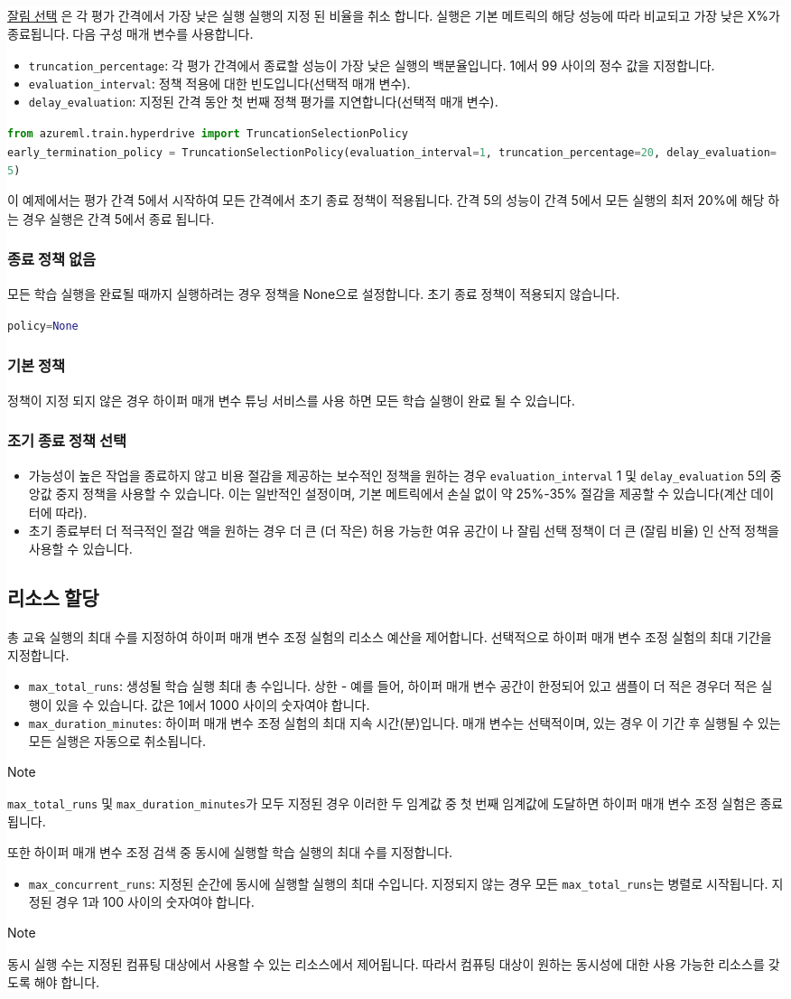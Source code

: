 [잘림 선택](https://docs.microsoft.com/python/api/azureml-train-core/azureml.train.hyperdrive.truncationselectionpolicy?view=azure-ml-py&preserve-view=true) 은 각 평가 간격에서 가장 낮은 실행 실행의 지정 된 비율을 취소 합니다. 실행은 기본 메트릭의 해당 성능에 따라 비교되고 가장 낮은 X%가 종료됩니다. 다음 구성 매개 변수를 사용합니다.

* `truncation_percentage`: 각 평가 간격에서 종료할 성능이 가장 낮은 실행의 백분율입니다. 1에서 99 사이의 정수 값을 지정합니다.
* `evaluation_interval`: 정책 적용에 대한 빈도입니다(선택적 매개 변수).
* `delay_evaluation`: 지정된 간격 동안 첫 번째 정책 평가를 지연합니다(선택적 매개 변수).


```Python
from azureml.train.hyperdrive import TruncationSelectionPolicy
early_termination_policy = TruncationSelectionPolicy(evaluation_interval=1, truncation_percentage=20, delay_evaluation=5)
```

이 예제에서는 평가 간격 5에서 시작하여 모든 간격에서 초기 종료 정책이 적용됩니다. 간격 5의 성능이 간격 5에서 모든 실행의 최저 20%에 해당 하는 경우 실행은 간격 5에서 종료 됩니다.

### <a name="no-termination-policy"></a>종료 정책 없음

모든 학습 실행을 완료될 때까지 실행하려는 경우 정책을 None으로 설정합니다. 초기 종료 정책이 적용되지 않습니다.

```Python
policy=None
```

### <a name="default-policy"></a>기본 정책

정책이 지정 되지 않은 경우 하이퍼 매개 변수 튜닝 서비스를 사용 하면 모든 학습 실행이 완료 될 수 있습니다.

### <a name="picking-an-early-termination-policy"></a>조기 종료 정책 선택

* 가능성이 높은 작업을 종료하지 않고 비용 절감을 제공하는 보수적인 정책을 원하는 경우 `evaluation_interval` 1 및 `delay_evaluation` 5의 중앙값 중지 정책을 사용할 수 있습니다. 이는 일반적인 설정이며, 기본 메트릭에서 손실 없이 약 25%-35% 절감을 제공할 수 있습니다(계산 데이터에 따라).
* 초기 종료부터 더 적극적인 절감 액을 원하는 경우 더 큰 (더 작은) 허용 가능한 여유 공간이 나 잘림 선택 정책이 더 큰 (잘림 비율) 인 산적 정책을 사용할 수 있습니다.

## <a name="allocate-resources"></a>리소스 할당

총 교육 실행의 최대 수를 지정하여 하이퍼 매개 변수 조정 실험의 리소스 예산을 제어합니다.  선택적으로 하이퍼 매개 변수 조정 실험의 최대 기간을 지정합니다.

* `max_total_runs`: 생성될 학습 실행 최대 총 수입니다. 상한 - 예를 들어, 하이퍼 매개 변수 공간이 한정되어 있고 샘플이 더 적은 경우더 적은 실행이 있을 수 있습니다. 값은 1에서 1000 사이의 숫자여야 합니다.
* `max_duration_minutes`: 하이퍼 매개 변수 조정 실험의 최대 지속 시간(분)입니다. 매개 변수는 선택적이며, 있는 경우 이 기간 후 실행될 수 있는 모든 실행은 자동으로 취소됩니다.

>[!NOTE] 
>`max_total_runs` 및 `max_duration_minutes`가 모두 지정된 경우 이러한 두 임계값 중 첫 번째 임계값에 도달하면 하이퍼 매개 변수 조정 실험은 종료됩니다.

또한 하이퍼 매개 변수 조정 검색 중 동시에 실행할 학습 실행의 최대 수를 지정합니다.

* `max_concurrent_runs`: 지정된 순간에 동시에 실행할 실행의 최대 수입니다. 지정되지 않는 경우 모든 `max_total_runs`는 병렬로 시작됩니다. 지정된 경우 1과 100 사이의 숫자여야 합니다.

>[!NOTE] 
>동시 실행 수는 지정된 컴퓨팅 대상에서 사용할 수 있는 리소스에서 제어됩니다. 따라서 컴퓨팅 대상이 원하는 동시성에 대한 사용 가능한 리소스를 갖도록 해야 합니다.
